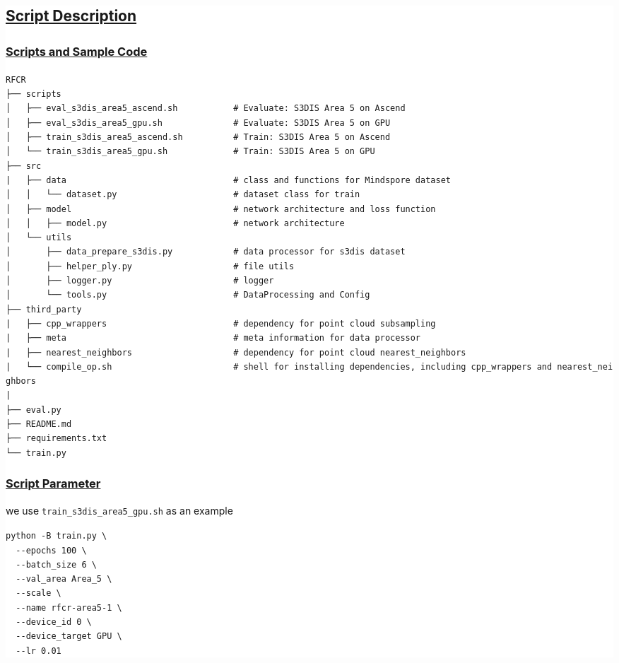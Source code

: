 ## [Script Description](https://gitee.com/r-ight/models/tree/master/research/cv/Omni-randla#contents)

### [Scripts and Sample Code](https://gitee.com/r-ight/models/tree/master/research/cv/RFCR#contents)

```html
RFCR
├── scripts
│   ├── eval_s3dis_area5_ascend.sh           # Evaluate: S3DIS Area 5 on Ascend
│   ├── eval_s3dis_area5_gpu.sh              # Evaluate: S3DIS Area 5 on GPU
│   ├── train_s3dis_area5_ascend.sh          # Train: S3DIS Area 5 on Ascend
│   └── train_s3dis_area5_gpu.sh             # Train: S3DIS Area 5 on GPU
├── src
|   ├── data                                 # class and functions for Mindspore dataset
│   │   └── dataset.py                       # dataset class for train
│   ├── model                                # network architecture and loss function
│   │   ├── model.py                         # network architecture
│   └── utils
│       ├── data_prepare_s3dis.py            # data processor for s3dis dataset
│       ├── helper_ply.py                    # file utils
│       ├── logger.py                        # logger
│       └── tools.py                         # DataProcessing and Config
├── third_party
|   ├── cpp_wrappers                         # dependency for point cloud subsampling
|   ├── meta                                 # meta information for data processor
|   ├── nearest_neighbors                    # dependency for point cloud nearest_neighbors
|   └── compile_op.sh                        # shell for installing dependencies, including cpp_wrappers and nearest_neighbors
|
├── eval.py
├── README.md
├── requirements.txt
└── train.py
```

### [Script Parameter](#contents)

we use `train_s3dis_area5_gpu.sh` as an example

```shell
python -B train.py \
  --epochs 100 \
  --batch_size 6 \
  --val_area Area_5 \
  --scale \
  --name rfcr-area5-1 \
  --device_id 0 \
  --device_target GPU \
  --lr 0.01
```
